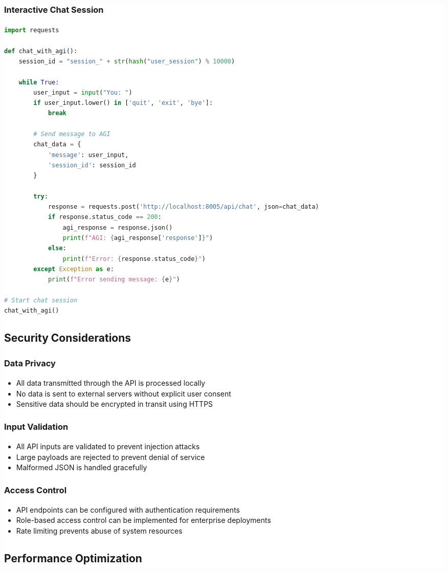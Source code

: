 ### Interactive Chat Session
```python
import requests

def chat_with_agi():
    session_id = "session_" + str(hash("user_session") % 10000)
    
    while True:
        user_input = input("You: ")
        if user_input.lower() in ['quit', 'exit', 'bye']:
            break
            
        # Send message to AGI
        chat_data = {
            'message': user_input,
            'session_id': session_id
        }
        
        try:
            response = requests.post('http://localhost:8005/api/chat', json=chat_data)
            if response.status_code == 200:
                agi_response = response.json()
                print(f"AGI: {agi_response['response']}")
            else:
                print(f"Error: {response.status_code}")
        except Exception as e:
            print(f"Error sending message: {e}")

# Start chat session
chat_with_agi()
```

## Security Considerations

### Data Privacy
- All data transmitted through the API is processed locally
- No data is sent to external servers without explicit user consent
- Sensitive data should be encrypted in transit using HTTPS

### Input Validation
- All API inputs are validated to prevent injection attacks
- Large payloads are rejected to prevent denial of service
- Malformed JSON is handled gracefully

### Access Control
- API endpoints can be configured with authentication requirements
- Role-based access control can be implemented for enterprise deployments
- Rate limiting prevents abuse of system resources

## Performance Optimization
